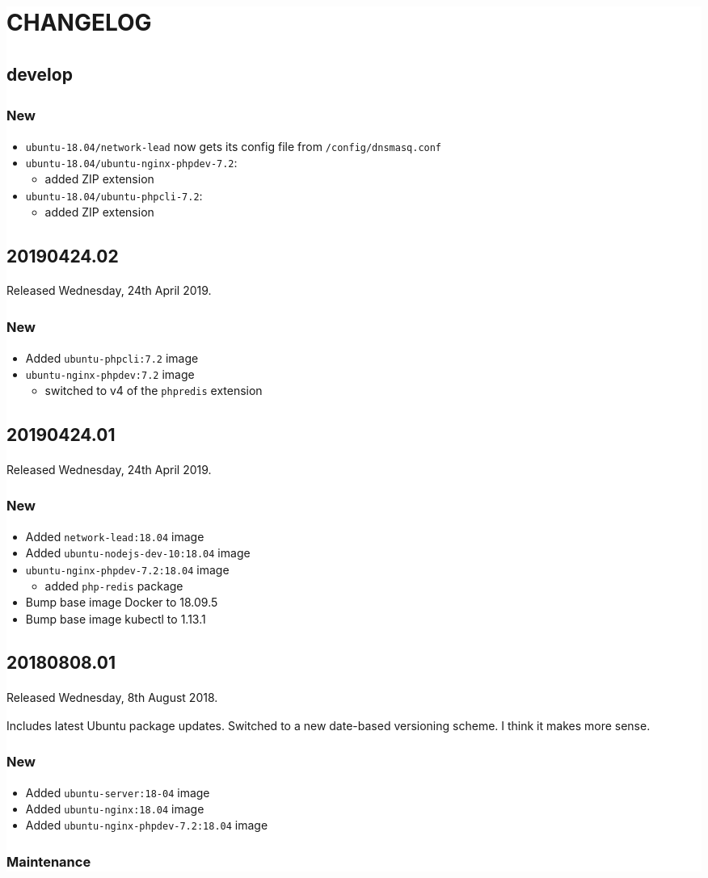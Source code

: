 # CHANGELOG

## develop

### New

* `ubuntu-18.04/network-lead` now gets its config file from `/config/dnsmasq.conf`
* `ubuntu-18.04/ubuntu-nginx-phpdev-7.2`:
  * added ZIP extension
* `ubuntu-18.04/ubuntu-phpcli-7.2`:
  * added ZIP extension

## 20190424.02

Released Wednesday, 24th April 2019.

### New

* Added `ubuntu-phpcli:7.2` image
* `ubuntu-nginx-phpdev:7.2` image
  - switched to v4 of the `phpredis` extension

## 20190424.01

Released Wednesday, 24th April 2019.

### New

* Added `network-lead:18.04` image
* Added `ubuntu-nodejs-dev-10:18.04` image
* `ubuntu-nginx-phpdev-7.2:18.04` image
  - added `php-redis` package
* Bump base image Docker to 18.09.5
* Bump base image kubectl to 1.13.1

## 20180808.01

Released Wednesday, 8th August 2018.

Includes latest Ubuntu package updates. Switched to a new date-based versioning scheme. I think it makes more sense.

### New

* Added `ubuntu-server:18-04` image
* Added `ubuntu-nginx:18.04` image
* Added `ubuntu-nginx-phpdev-7.2:18.04` image

### Maintenance
